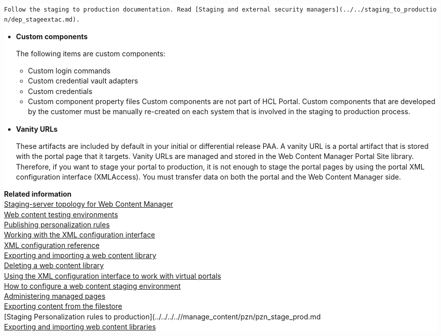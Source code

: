     Follow the staging to production documentation. Read [Staging and external security managers](../../staging_to_production/dep_stageextac.md).

-   **Custom components**

    The following items are custom components:

    -   Custom login commands
    -   Custom credential vault adapters
    -   Custom credentials
    -   Custom component property files
    Custom components are not part of HCL Portal. Custom components that are developed by the customer must be manually re-created on each system that is involved in the staging to production process.

-   **Vanity URLs**

    These artifacts are included by default in your initial or differential release PAA. A vanity URL is a portal artifact that is stored with the portal page that it targets. Vanity URLs are managed and stored in the Web Content Manager Portal Site library. Therefore, if you want to stage your portal to production, it is not enough to stage the portal pages by using the portal XML configuration interface (XMLAccess). You must transfer data on both the portal and the Web Content Manager side.

**Related information**  
[Staging-server topology for Web Content Manager](../../../../manage_content/wcm_delivery/syndication/staging_wcm/index.md)<br>
[Web content testing environments](../../../../get_started/plan_deployment/traditional_deployment/wcm_env/wcm_cms_server_uat.md)<br>
[Publishing personalization rules](../../../../manage_content/pzn/publishing_pzn_rules/index.md)<br>
[Working with the XML configuration interface](../../../manage/portal_admin_tools/xml_config_interface/working_xml_config_interface/index.md)<br>
[XML configuration reference](../../../manage/portal_admin_tools/xml_config_interface/xml_config_ref/adxmlref.md)<br>
[Exporting and importing a web content library](../../../../manage_content/wcm_configuration/wcm_adm_tools/wcmlibrary_export/wcm_config_wcmlibrary_export.md)<br>
[Deleting a web content library](../../../../manage_content/wcm_authoring/authoring_portlet/web_content_libraries/wcm_config_wcmlibrary_delete.md)<br>
[Using the XML configuration interface to work with virtual portals](../../../../build_sites/virtual_portal/vp_reference/vp_command_ref/advp_xml.md)<br>
[How to configure a web content staging environment](../../../../manage_content/wcm_delivery/syndication/staging_wcm/wcm_config_prop_staging.md)<br>
[Administering managed pages](../../../../manage_content/wcm_authoring/authoring_portlet/content_management_artifacts/pages/managed_pages/advadmin_managedpages/index.md)<br>
[Exporting content from the filestore](../../../../build_sites/themes_skins/developing_theme/dev_op_overview/manual_packaging_themes/themeopt_move_expfilestore.md)<br>
[Staging Personalization rules to production](../../../..//manage_content/pzn/pzn_stage_prod.md<br>
[Exporting and importing web content libraries](../../../../manage_content/wcm_configuration/wcm_adm_tools/wcmlibrary_export/index.md)

